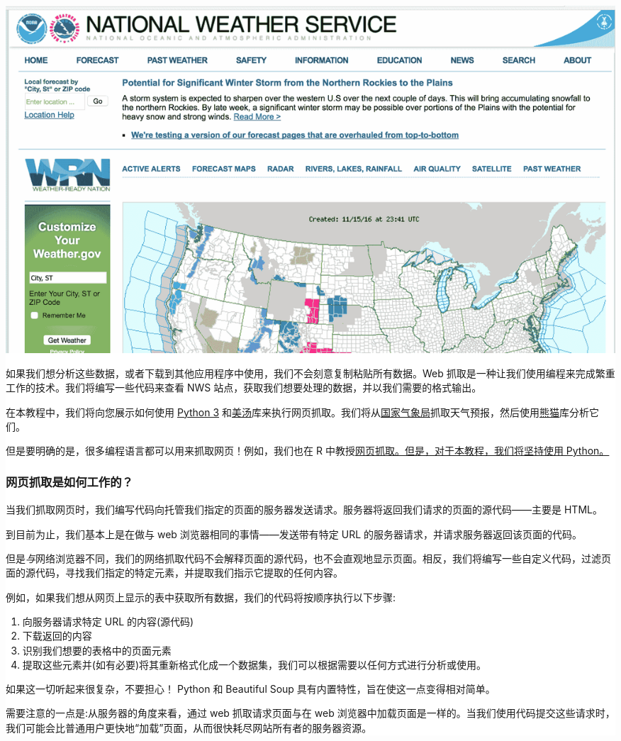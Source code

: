 ![nws](img/d516dc15abb4adc3463bf35600aff85e.png)

如果我们想分析这些数据，或者下载到其他应用程序中使用，我们不会刻意复制粘贴所有数据。Web 抓取是一种让我们使用编程来完成繁重工作的技术。我们将编写一些代码来查看 NWS 站点，获取我们想要处理的数据，并以我们需要的格式输出。

在本教程中，我们将向您展示如何使用 [Python 3](https://www.python.org/downloads/release/python-350/) 和[美汤](https://www.crummy.com/software/BeautifulSoup/)库来执行网页抓取。我们将从[国家气象局](https://www.weather.gov/)抓取天气预报，然后使用[熊猫](https://pandas.pydata.org/)库分析它们。

但是要明确的是，很多编程语言都可以用来抓取网页！例如，我们也在 R 中教授[网页抓取。但是，对于本教程，我们将坚持使用 Python。](https://www.dataquest.io/blog/web-scraping-in-r-rvest/)

### 网页抓取是如何工作的？

当我们抓取网页时，我们编写代码向托管我们指定的页面的服务器发送请求。服务器将返回我们请求的页面的源代码——主要是 HTML。

到目前为止，我们基本上是在做与 web 浏览器相同的事情——发送带有特定 URL 的服务器请求，并请求服务器返回该页面的代码。

但是*与*网络浏览器不同，我们的网络抓取代码不会解释页面的源代码，也不会直观地显示页面。相反，我们将编写一些自定义代码，过滤页面的源代码，寻找我们指定的特定元素，并提取我们指示它提取的任何内容。

例如，如果我们想从网页上显示的表中获取所有数据，我们的代码将按顺序执行以下步骤:

1.  向服务器请求特定 URL 的内容(源代码)
2.  下载返回的内容
3.  识别我们想要的表格中的页面元素 
4.  提取这些元素并(如有必要)将其重新格式化成一个数据集，我们可以根据需要以任何方式进行分析或使用。

如果这一切听起来很复杂，不要担心！ Python 和 Beautiful Soup 具有内置特性，旨在使这一点变得相对简单。

需要注意的一点是:从服务器的角度来看，通过 web 抓取请求页面与在 web 浏览器中加载页面是一样的。当我们使用代码提交这些请求时，我们可能会比普通用户更快地“加载”页面，从而很快耗尽网站所有者的服务器资源。
